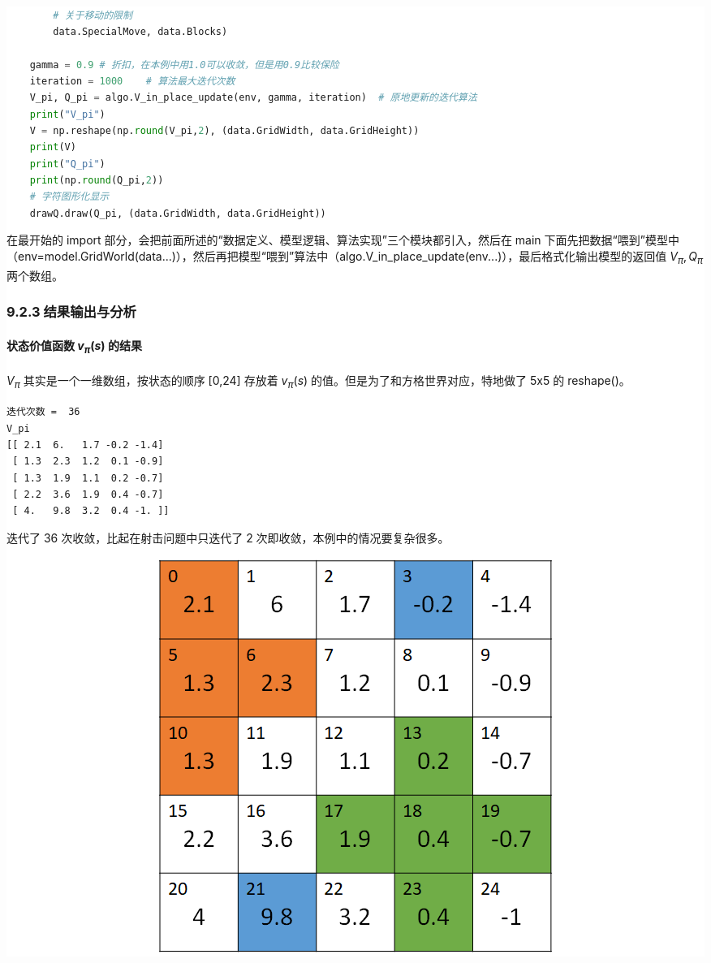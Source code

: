 ```Python
        # 关于移动的限制 
        data.SpecialMove, data.Blocks)                        

    gamma = 0.9 # 折扣，在本例中用1.0可以收敛，但是用0.9比较保险
    iteration = 1000    # 算法最大迭代次数
    V_pi, Q_pi = algo.V_in_place_update(env, gamma, iteration)  # 原地更新的迭代算法
    print("V_pi")
    V = np.reshape(np.round(V_pi,2), (data.GridWidth, data.GridHeight))
    print(V)
    print("Q_pi")
    print(np.round(Q_pi,2))
    # 字符图形化显示
    drawQ.draw(Q_pi, (data.GridWidth, data.GridHeight))
```

在最开始的 import 部分，会把前面所述的“数据定义、模型逻辑、算法实现”三个模块都引入，然后在 main 下面先把数据“喂到”模型中（env=model.GridWorld(data...)），然后再把模型“喂到”算法中（algo.V_in_place_update(env...)），最后格式化输出模型的返回值 $V_\pi,Q_\pi$ 两个数组。

### 9.2.3 结果输出与分析

#### 状态价值函数 $v_\pi(s)$ 的结果

$V_\pi$ 其实是一个一维数组，按状态的顺序 [0,24] 存放着 $v_\pi(s)$ 的值。但是为了和方格世界对应，特地做了 5x5 的 reshape()。

```
迭代次数 =  36
V_pi
[[ 2.1  6.   1.7 -0.2 -1.4]
 [ 1.3  2.3  1.2  0.1 -0.9]
 [ 1.3  1.9  1.1  0.2 -0.7]
 [ 2.2  3.6  1.9  0.4 -0.7]
 [ 4.   9.8  3.2  0.4 -1. ]]
```
迭代了 36 次收敛，比起在射击问题中只迭代了 2 次即收敛，本例中的情况要复杂很多。

<center>
<img src="./img/ship-3.png">

